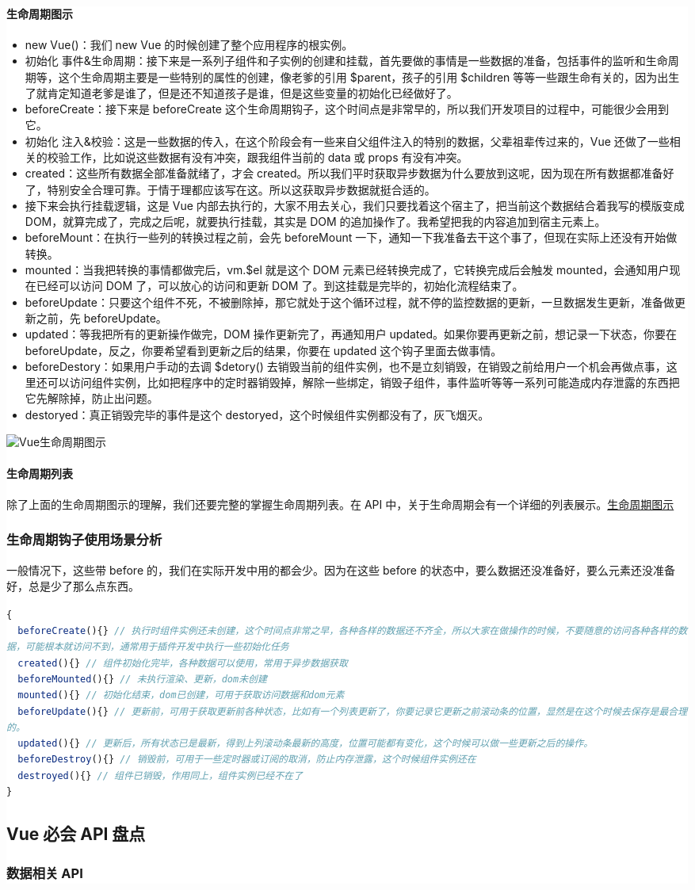 #### 生命周期图示

* new Vue()：我们 new Vue 的时候创建了整个应用程序的根实例。
* 初始化 事件&生命周期：接下来是一系列子组件和子实例的创建和挂载，首先要做的事情是一些数据的准备，包括事件的监听和生命周期等，这个生命周期主要是一些特别的属性的创建，像老爹的引用 $parent，孩子的引用 $children 等等一些跟生命有关的，因为出生了就肯定知道老爹是谁了，但是还不知道孩子是谁，但是这些变量的初始化已经做好了。
* beforeCreate：接下来是 beforeCreate 这个生命周期钩子，这个时间点是非常早的，所以我们开发项目的过程中，可能很少会用到它。
* 初始化 注入&校验：这是一些数据的传入，在这个阶段会有一些来自父组件注入的特别的数据，父辈祖辈传过来的，Vue 还做了一些相关的校验工作，比如说这些数据有没有冲突，跟我组件当前的 data 或 props 有没有冲突。
* created：这些所有数据全部准备就绪了，才会 created。所以我们平时获取异步数据为什么要放到这呢，因为现在所有数据都准备好了，特别安全合理可靠。于情于理都应该写在这。所以这获取异步数据就挺合适的。
* 接下来会执行挂载逻辑，这是 Vue 内部去执行的，大家不用去关心，我们只要找着这个宿主了，把当前这个数据结合着我写的模版变成 DOM，就算完成了，完成之后呢，就要执行挂载，其实是 DOM 的追加操作了。我希望把我的内容追加到宿主元素上。
* beforeMount：在执行一些列的转换过程之前，会先 beforeMount 一下，通知一下我准备去干这个事了，但现在实际上还没有开始做转换。
* mounted：当我把转换的事情都做完后，vm.$el 就是这个 DOM 元素已经转换完成了，它转换完成后会触发 mounted，会通知用户现在已经可以访问 DOM 了，可以放心的访问和更新 DOM 了。到这挂载是完毕的，初始化流程结束了。
* beforeUpdate：只要这个组件不死，不被删除掉，那它就处于这个循环过程，就不停的监控数据的更新，一旦数据发生更新，准备做更新之前，先 beforeUpdate。
* updated：等我把所有的更新操作做完，DOM 操作更新完了，再通知用户 updated。如果你要再更新之前，想记录一下状态，你要在 beforeUpdate，反之，你要希望看到更新之后的结果，你要在 updated 这个钩子里面去做事情。
* beforeDestory：如果用户手动的去调 $detory() 去销毁当前的组件实例，也不是立刻销毁，在销毁之前给用户一个机会再做点事，这里还可以访问组件实例，比如把程序中的定时器销毁掉，解除一些绑定，销毁子组件，事件监听等等一系列可能造成内存泄露的东西把它先解除掉，防止出问题。
* destoryed：真正销毁完毕的事件是这个 destoryed，这个时候组件实例都没有了，灰飞烟灭。

![Vue生命周期图示](/Users/zhaoyang/tool/images/前端知识体系/前端工程实践/Vue/Vue生命周期图示.png)

#### 生命周期列表

除了上面的生命周期图示的理解，我们还要完整的掌握生命周期列表。在 API 中，关于生命周期会有一个详细的列表展示。[生命周期图示](https://cn.vuejs.org/v2/api/#%E9%80%89%E9%A1%B9-%E7%94%9F%E5%91%BD%E5%91%A8%E6%9C%9F%E9%92%A9%E5%AD%90)

### 生命周期钩子使用场景分析

一般情况下，这些带 before 的，我们在实际开发中用的都会少。因为在这些 before 的状态中，要么数据还没准备好，要么元素还没准备好，总是少了那么点东西。

```js
{
  beforeCreate(){} // 执行时组件实例还未创建，这个时间点非常之早，各种各样的数据还不齐全，所以大家在做操作的时候，不要随意的访问各种各样的数据，可能根本就访问不到，通常用于插件开发中执行一些初始化任务
  created(){} // 组件初始化完毕，各种数据可以使用，常用于异步数据获取
  beforeMounted(){} // 未执行渲染、更新，dom未创建
  mounted(){} // 初始化结束，dom已创建，可用于获取访问数据和dom元素
  beforeUpdate(){} // 更新前，可用于获取更新前各种状态，比如有一个列表更新了，你要记录它更新之前滚动条的位置，显然是在这个时候去保存是最合理的。
  updated(){} // 更新后，所有状态已是最新，得到上列滚动条最新的高度，位置可能都有变化，这个时候可以做一些更新之后的操作。
  beforeDestroy(){} // 销毁前，可用于一些定时器或订阅的取消，防止内存泄露，这个时候组件实例还在
  destroyed(){} // 组件已销毁，作用同上，组件实例已经不在了
}
```



## Vue 必会 API 盘点

### 数据相关 API

